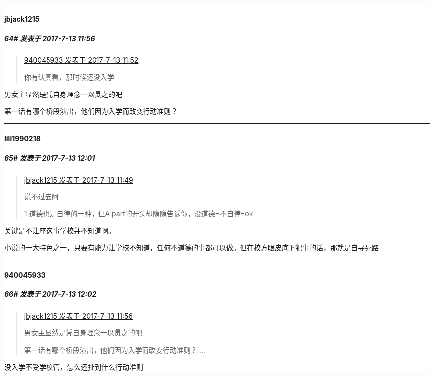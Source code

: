 

-----

####  jbjack1215  
##### 64#       发表于 2017-7-13 11:56



<blockquote><a href="httphttps://bbs.saraba1st.com/2b/forum.php?mod=redirect&amp;goto=findpost&amp;pid=36565331&amp;ptid=1529670" target="_blank">940045933 发表于 2017-7-13 11:52</a>

你有认真看，那时候还没入学</blockquote>
男女主显然是凭自身理念一以贯之的吧


第一话有哪个桥段演出，他们因为入学而改变行动准则？







-----

####  lili1990218  
##### 65#       发表于 2017-7-13 12:01



<blockquote><a href="httphttps://bbs.saraba1st.com/2b/forum.php?mod=redirect&amp;goto=findpost&amp;pid=36565299&amp;ptid=1529670" target="_blank">jbjack1215 发表于 2017-7-13 11:49</a>

说不过去阿


1.道德也是自律的一种，但A part的开头却隐隐告诉你，没道德=不自律=ok</blockquote>
关键是不让座这事学校并不知道啊。

小说的一大特色之一，只要有能力让学校不知道，任何不道德的事都可以做。但在校方眼皮底下犯事的话，那就是自寻死路







-----

####  940045933  
##### 66#       发表于 2017-7-13 12:02



<blockquote><a href="httphttps://bbs.saraba1st.com/2b/forum.php?mod=redirect&amp;goto=findpost&amp;pid=36565393&amp;ptid=1529670" target="_blank">jbjack1215 发表于 2017-7-13 11:56</a>

男女主显然是凭自身理念一以贯之的吧


第一话有哪个桥段演出，他们因为入学而改变行动准则？ ...</blockquote>
没入学不受学校管，怎么还扯到什么行动准则



